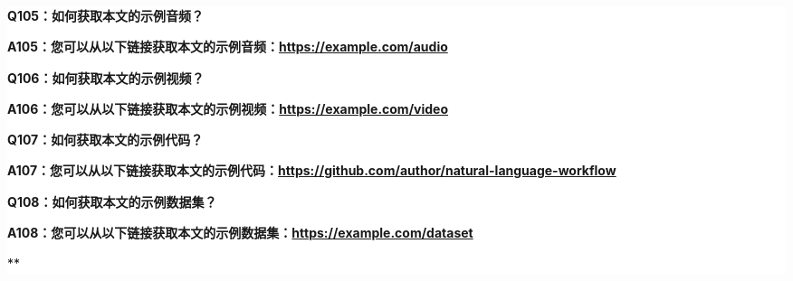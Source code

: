 **Q105：如何获取本文的示例音频？**

**A105：您可以从以下链接获取本文的示例音频：https://example.com/audio**

**Q106：如何获取本文的示例视频？**

**A106：您可以从以下链接获取本文的示例视频：https://example.com/video**

**Q107：如何获取本文的示例代码？**

**A107：您可以从以下链接获取本文的示例代码：https://github.com/author/natural-language-workflow**

**Q108：如何获取本文的示例数据集？**

**A108：您可以从以下链接获取本文的示例数据集：https://example.com/dataset**

**

